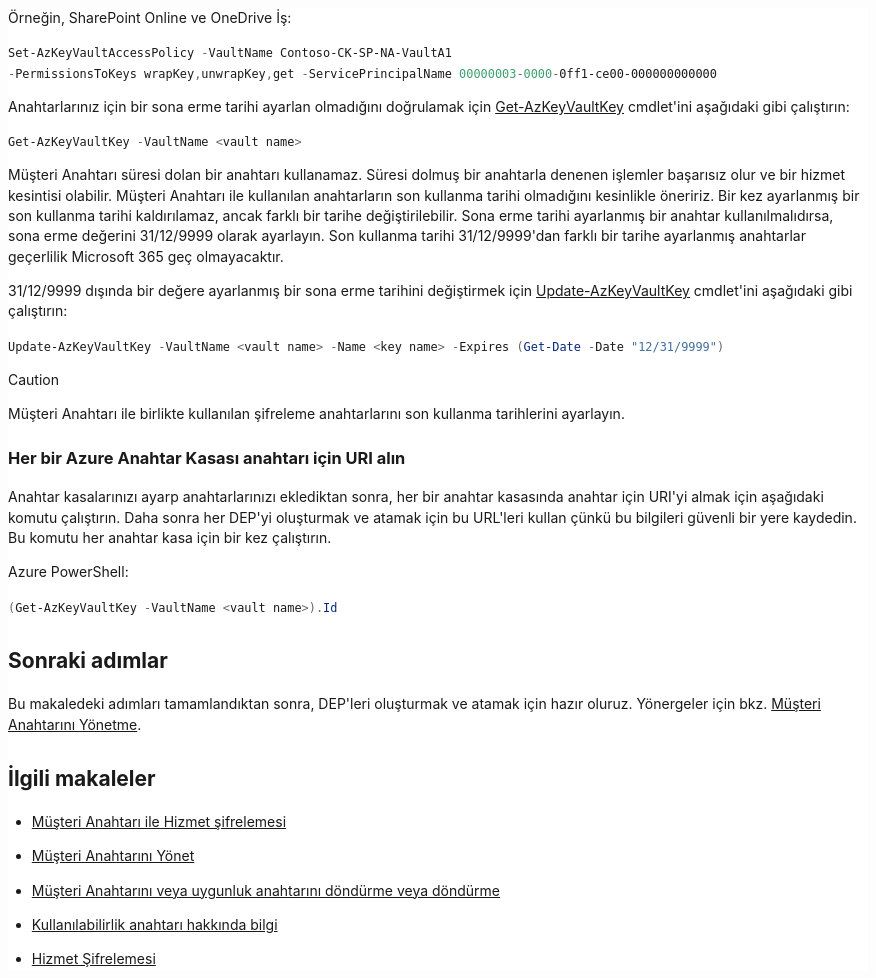 Örneğin, SharePoint Online ve OneDrive İş:
  
```powershell
Set-AzKeyVaultAccessPolicy -VaultName Contoso-CK-SP-NA-VaultA1
-PermissionsToKeys wrapKey,unwrapKey,get -ServicePrincipalName 00000003-0000-0ff1-ce00-000000000000
```

Anahtarlarınız için bir sona erme tarihi ayarlan olmadığını doğrulamak için [Get-AzKeyVaultKey](/powershell/module/az.keyvault/get-azkeyvault) cmdlet'ini aşağıdaki gibi çalıştırın:
  
```powershell
Get-AzKeyVaultKey -VaultName <vault name>
```

Müşteri Anahtarı süresi dolan bir anahtarı kullanamaz. Süresi dolmuş bir anahtarla denenen işlemler başarısız olur ve bir hizmet kesintisi olabilir. Müşteri Anahtarı ile kullanılan anahtarların son kullanma tarihi olmadığını kesinlikle öneririz. Bir kez ayarlanmış bir son kullanma tarihi kaldırılamaz, ancak farklı bir tarihe değiştirilebilir. Sona erme tarihi ayarlanmış bir anahtar kullanılmalıdırsa, sona erme değerini 31/12/9999 olarak ayarlayın. Son kullanma tarihi 31/12/9999'dan farklı bir tarihe ayarlanmış anahtarlar geçerlilik Microsoft 365 geç olmayacaktır.
  
31/12/9999 dışında bir değere ayarlanmış bir sona erme tarihini değiştirmek için [Update-AzKeyVaultKey](/powershell/module/az.keyvault/update-azkeyvaultkey) cmdlet'ini aşağıdaki gibi çalıştırın:
  
```powershell
Update-AzKeyVaultKey -VaultName <vault name> -Name <key name> -Expires (Get-Date -Date "12/31/9999")
```

> [!CAUTION]
> Müşteri Anahtarı ile birlikte kullanılan şifreleme anahtarlarını son kullanma tarihlerini ayarlayın.
  
### <a name="obtain-the-uri-for-each-azure-key-vault-key"></a>Her bir Azure Anahtar Kasası anahtarı için URI alın

Anahtar kasalarınızı ayarp anahtarlarınızı eklediktan sonra, her bir anahtar kasasında anahtar için URI'yi almak için aşağıdaki komutu çalıştırın. Daha sonra her DEP'yi oluşturmak ve atamak için bu  URL'leri kullan çünkü bu bilgileri güvenli bir yere kaydedin. Bu komutu her anahtar kasa için bir kez çalıştırın.
  
Azure PowerShell:
  
```powershell
(Get-AzKeyVaultKey -VaultName <vault name>).Id
```

## <a name="next-steps"></a>Sonraki adımlar

Bu makaledeki adımları tamamlandıktan sonra, DEP'leri oluşturmak ve atamak için hazır oluruz. Yönergeler için bkz. [Müşteri Anahtarını Yönetme](customer-key-manage.md).

## <a name="related-articles"></a>İlgili makaleler

- [Müşteri Anahtarı ile Hizmet şifrelemesi](customer-key-overview.md)

- [Müşteri Anahtarını Yönet](customer-key-manage.md)

- [Müşteri Anahtarını veya uygunluk anahtarını döndürme veya döndürme](customer-key-availability-key-roll.md)

- [Kullanılabilirlik anahtarı hakkında bilgi](customer-key-availability-key-understand.md)

- [Hizmet Şifrelemesi](office-365-service-encryption.md)